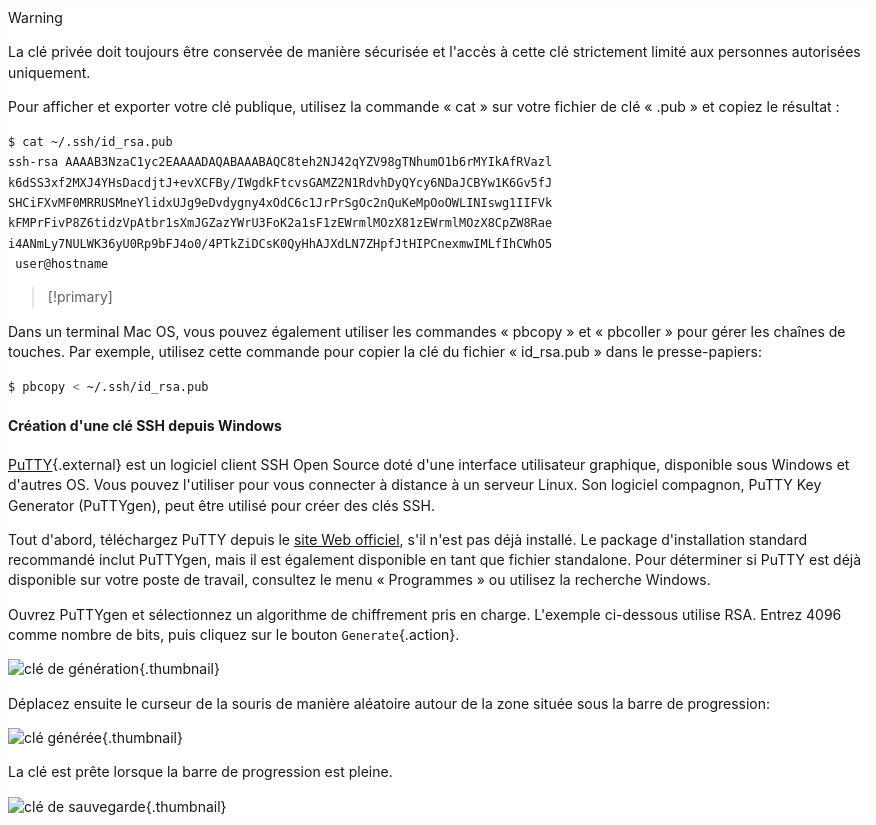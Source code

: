 > [!warning]
>
> La clé privée doit toujours être conservée de manière sécurisée et l'accès à cette clé strictement limité aux personnes autorisées uniquement.
>

Pour afficher et exporter votre clé publique, utilisez la commande « cat » sur votre fichier de clé « .pub » et copiez le résultat :

```bash
$ cat ~/.ssh/id_rsa.pub
ssh-rsa AAAAB3NzaC1yc2EAAAADAQABAAABAQC8teh2NJ42qYZV98gTNhumO1b6rMYIkAfRVazl
k6dSS3xf2MXJ4YHsDacdjtJ+evXCFBy/IWgdkFtcvsGAMZ2N1RdvhDyQYcy6NDaJCBYw1K6Gv5fJ
SHCiFXvMF0MRRUSMneYlidxUJg9eDvdygny4xOdC6c1JrPrSgOc2nQuKeMpOoOWLINIswg1IIFVk
kFMPrFivP8Z6tidzVpAtbr1sXmJGZazYWrU3FoK2a1sF1zEWrmlMOzX81zEWrmlMOzX8CpZW8Rae
i4ANmLy7NULWK36yU0Rp9bFJ4o0/4PTkZiDCsK0QyHhAJXdLN7ZHpfJtHIPCnexmwIMLfIhCWhO5
 user@hostname
```
> [!primary]
>
Dans un terminal Mac OS, vous pouvez également utiliser les commandes « pbcopy » et « pbcoller » pour gérer les chaînes de touches. Par exemple, utilisez cette commande pour copier la clé du fichier « id_rsa.pub » dans le presse-papiers:
>

```bash
$ pbcopy < ~/.ssh/id_rsa.pub
```

#### Création d'une clé SSH depuis Windows

[PuTTY](https://putty.org/){.external} est un logiciel client SSH Open Source doté d'une interface utilisateur graphique, disponible sous Windows et d'autres OS. Vous pouvez l'utiliser pour vous connecter à distance à un serveur Linux. Son logiciel compagnon, PuTTY Key Generator (PuTTYgen), peut être utilisé pour créer des clés SSH.

Tout d'abord, téléchargez PuTTY depuis le [site Web officiel](https://www.chiark.greenend.org.uk/~sgtatham/putty/latest.html), s'il n'est pas déjà installé. Le package d'installation standard recommandé inclut PuTTYgen, mais il est également disponible en tant que fichier standalone. Pour déterminer si PuTTY est déjà disponible sur votre poste de travail, consultez le menu « Programmes » ou utilisez la recherche Windows.

Ouvrez PuTTYgen et sélectionnez un algorithme de chiffrement pris en charge. L'exemple ci-dessous utilise RSA. Entrez 4096 comme nombre de bits, puis cliquez sur le bouton `Generate`{.action}.

![clé de génération](images/puttygen_01.png){.thumbnail}

Déplacez ensuite le curseur de la souris de manière aléatoire autour de la zone située sous la barre de progression:

![clé générée](images/puttygen_02.gif){.thumbnail}

La clé est prête lorsque la barre de progression est pleine. 

![clé de sauvegarde](images/puttygen_03a.png){.thumbnail}
